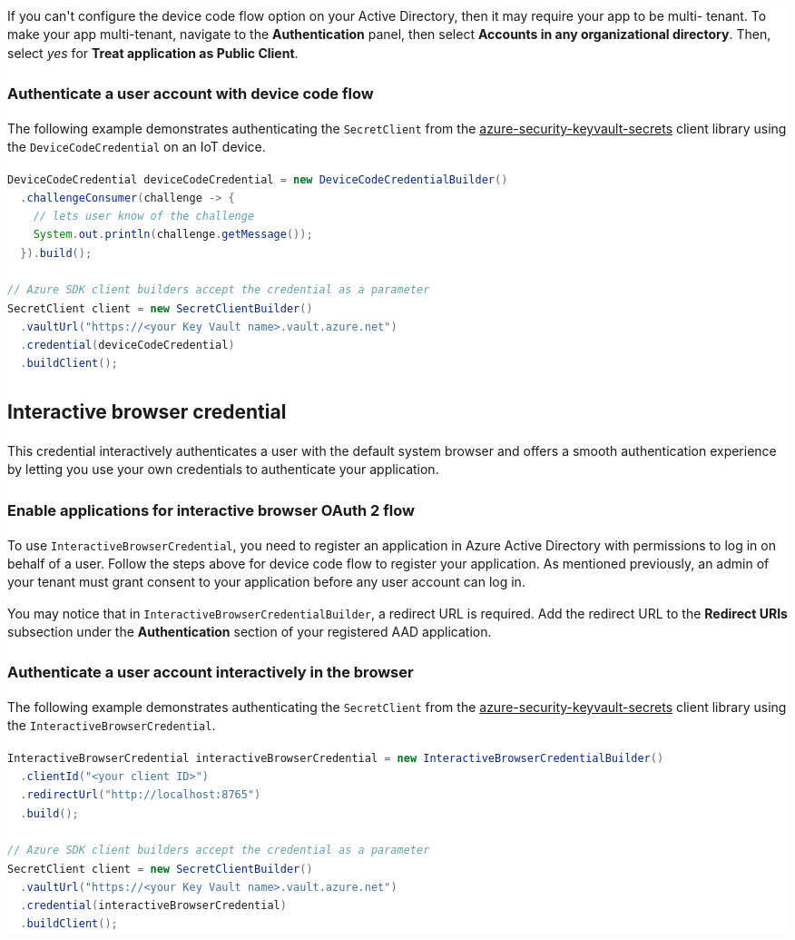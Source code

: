 If you can't configure the device code flow option on your Active Directory, then it may require your app to be multi- tenant. To make your app multi-tenant, navigate to the **Authentication** panel, then select **Accounts in any organizational directory**. Then, select *yes* for **Treat application as Public Client**.

### Authenticate a user account with device code flow

The following example demonstrates authenticating the `SecretClient` from the [azure-security-keyvault-secrets][secrets_client_library] client library using the `DeviceCodeCredential` on an IoT device.

```java
DeviceCodeCredential deviceCodeCredential = new DeviceCodeCredentialBuilder()
  .challengeConsumer(challenge -> {
    // lets user know of the challenge
    System.out.println(challenge.getMessage());
  }).build();

// Azure SDK client builders accept the credential as a parameter
SecretClient client = new SecretClientBuilder()
  .vaultUrl("https://<your Key Vault name>.vault.azure.net")
  .credential(deviceCodeCredential)
  .buildClient();
```

## Interactive browser credential

This credential interactively authenticates a user with the default system browser and offers a smooth authentication experience by letting you use your own credentials to authenticate your application.

### Enable applications for interactive browser OAuth 2 flow

To use `InteractiveBrowserCredential`, you need to register an application in Azure Active Directory with permissions to log in on behalf of a user. Follow the steps above for device code flow to register your application. As mentioned previously, an admin of your tenant must grant consent to your application before any user account can log in.

You may notice that in `InteractiveBrowserCredentialBuilder`, a redirect URL is required. Add the redirect URL to the **Redirect URIs** subsection under the **Authentication** section of your registered AAD application.

### Authenticate a user account interactively in the browser

The following example demonstrates authenticating the `SecretClient` from the [azure-security-keyvault-secrets][secrets_client_library] client library using the `InteractiveBrowserCredential`.

```java
InteractiveBrowserCredential interactiveBrowserCredential = new InteractiveBrowserCredentialBuilder()
  .clientId("<your client ID>")
  .redirectUrl("http://localhost:8765")
  .build();

// Azure SDK client builders accept the credential as a parameter
SecretClient client = new SecretClientBuilder()
  .vaultUrl("https://<your Key Vault name>.vault.azure.net")
  .credential(interactiveBrowserCredential)
  .buildClient();
```


[azure_cli]: /cli/azure
[secrets_client_library]: https://github.com/Azure/azure-sdk-for-java/tree/master/sdk/keyvault/azure-security-keyvault-secrets